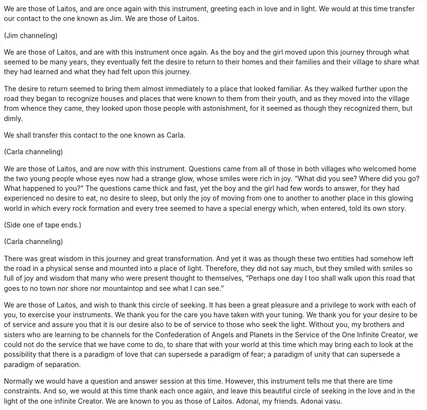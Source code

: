 <p>We are those of Laitos, and are once again with this instrument, greeting each in love and in light. We would at this time transfer our contact to the one known as Jim. We are those of Laitos.</p>
<p class="channel-type">(Jim channeling)</p>
<p>We are those of Laitos, and are with this instrument once again. As the boy and the girl moved upon this journey through what seemed to be many years, they eventually felt the desire to return to their homes and their families and their village to share what they had learned and what they had felt upon this journey.</p>
<p>The desire to return seemed to bring them almost immediately to a place that looked familiar. As they walked further upon the road they began to recognize houses and places that were known to them from their youth, and as they moved into the village from whence they came, they looked upon those people with astonishment, for it seemed as though they recognized them, but dimly.</p>
<p>We shall transfer this contact to the one known as Carla.</p>
<p class="channel-type">(Carla channeling)</p>
<p>We are those of Laitos, and are now with this instrument. Questions came from all of those in both villages who welcomed home the two young people whose eyes now had a strange glow, whose smiles were rich in joy. “What did you see? Where did you go? What happened to you?” The questions came thick and fast, yet the boy and the girl had few words to answer, for they had experienced no desire to eat, no desire to sleep, but only the joy of moving from one to another to another place in this glowing world in which every rock formation and every tree seemed to have a special energy which, when entered, told its own story.</p>
<p class="comment">(Side one of tape ends.)</p>
<p class="channel-type">(Carla channeling)</p>
<p>There was great wisdom in this journey and great transformation. And yet it was as though these two entities had somehow left the road in a physical sense and mounted into a place of light. Therefore, they did not say much, but they smiled with smiles so full of joy and wisdom that many who were present thought to themselves, “Perhaps one day I too shall walk upon this road that goes to no town nor shore nor mountaintop and see what I can see.”</p>
<p>We are those of Laitos, and wish to thank this circle of seeking. It has been a great pleasure and a privilege to work with each of you, to exercise your instruments. We thank you for the care you have taken with your tuning. We thank you for your desire to be of service and assure you that it is our desire also to be of service to those who seek the light. Without you, my brothers and sisters who are learning to be channels for the Confederation of Angels and Planets in the Service of the One Infinite Creator, we could not do the service that we have come to do, to share that with your world at this time which may bring each to look at the possibility that there is a paradigm of love that can supersede a paradigm of fear; a paradigm of unity that can supersede a paradigm of separation.</p>
<p>Normally we would have a question and answer session at this time. However, this instrument tells me that there are time constraints. And so, we would at this time thank each once again, and leave this beautiful circle of seeking in the love and in the light of the one infinite Creator. We are known to you as those of Laitos. Adonai, my friends. Adonai vasu.</p>